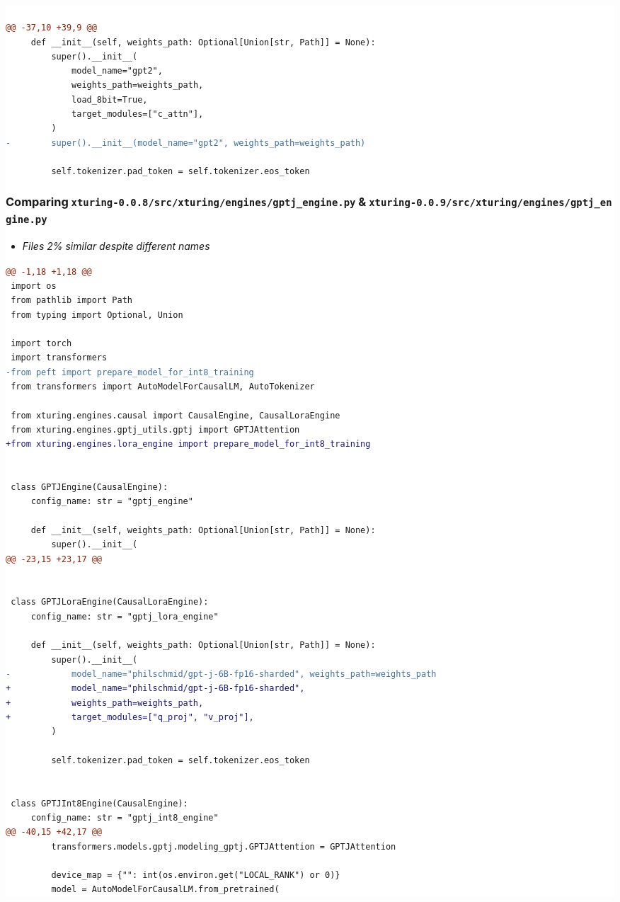 ```diff
 
@@ -37,10 +39,9 @@
     def __init__(self, weights_path: Optional[Union[str, Path]] = None):
         super().__init__(
             model_name="gpt2",
             weights_path=weights_path,
             load_8bit=True,
             target_modules=["c_attn"],
         )
-        super().__init__(model_name="gpt2", weights_path=weights_path)
 
         self.tokenizer.pad_token = self.tokenizer.eos_token
```

### Comparing `xturing-0.0.8/src/xturing/engines/gptj_engine.py` & `xturing-0.0.9/src/xturing/engines/gptj_engine.py`

 * *Files 2% similar despite different names*

```diff
@@ -1,18 +1,18 @@
 import os
 from pathlib import Path
 from typing import Optional, Union
 
 import torch
 import transformers
-from peft import prepare_model_for_int8_training
 from transformers import AutoModelForCausalLM, AutoTokenizer
 
 from xturing.engines.causal import CausalEngine, CausalLoraEngine
 from xturing.engines.gptj_utils.gptj import GPTJAttention
+from xturing.engines.lora_engine import prepare_model_for_int8_training
 
 
 class GPTJEngine(CausalEngine):
     config_name: str = "gptj_engine"
 
     def __init__(self, weights_path: Optional[Union[str, Path]] = None):
         super().__init__(
@@ -23,15 +23,17 @@
 
 
 class GPTJLoraEngine(CausalLoraEngine):
     config_name: str = "gptj_lora_engine"
 
     def __init__(self, weights_path: Optional[Union[str, Path]] = None):
         super().__init__(
-            model_name="philschmid/gpt-j-6B-fp16-sharded", weights_path=weights_path
+            model_name="philschmid/gpt-j-6B-fp16-sharded",
+            weights_path=weights_path,
+            target_modules=["q_proj", "v_proj"],
         )
 
         self.tokenizer.pad_token = self.tokenizer.eos_token
 
 
 class GPTJInt8Engine(CausalEngine):
     config_name: str = "gptj_int8_engine"
@@ -40,15 +42,17 @@
         transformers.models.gptj.modeling_gptj.GPTJAttention = GPTJAttention
 
         device_map = {"": int(os.environ.get("LOCAL_RANK") or 0)}
         model = AutoModelForCausalLM.from_pretrained(
```